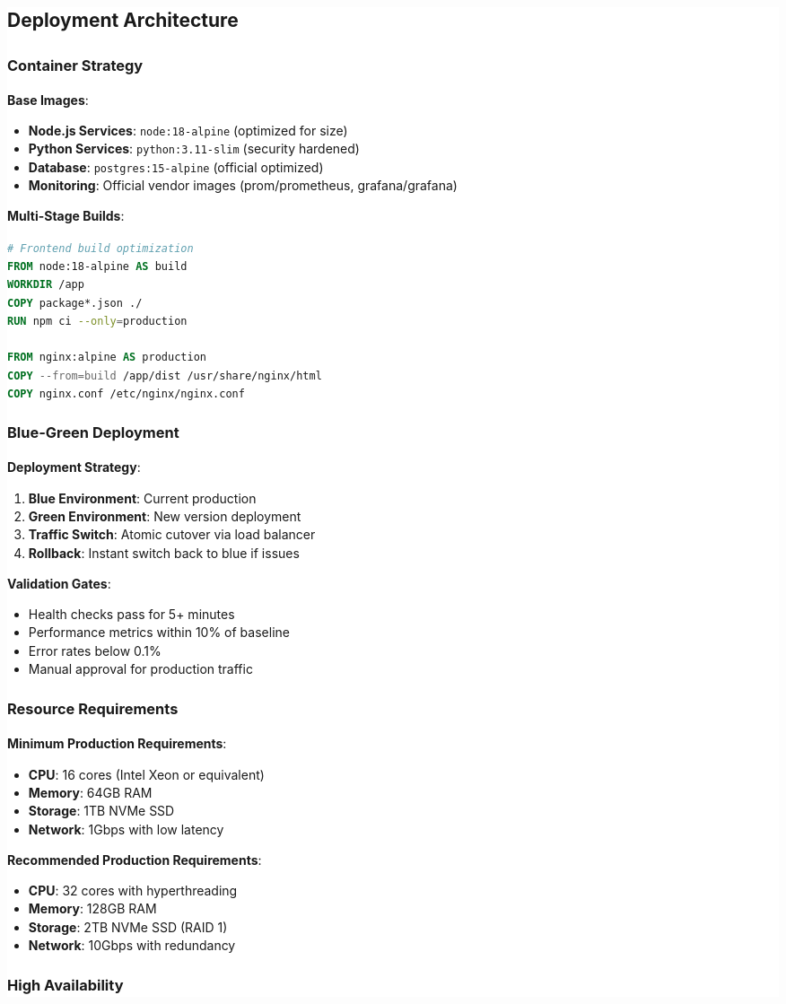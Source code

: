 ## Deployment Architecture

### Container Strategy

**Base Images**:
- **Node.js Services**: `node:18-alpine` (optimized for size)
- **Python Services**: `python:3.11-slim` (security hardened)
- **Database**: `postgres:15-alpine` (official optimized)
- **Monitoring**: Official vendor images (prom/prometheus, grafana/grafana)

**Multi-Stage Builds**:
```dockerfile
# Frontend build optimization
FROM node:18-alpine AS build
WORKDIR /app
COPY package*.json ./
RUN npm ci --only=production

FROM nginx:alpine AS production
COPY --from=build /app/dist /usr/share/nginx/html
COPY nginx.conf /etc/nginx/nginx.conf
```

### Blue-Green Deployment

**Deployment Strategy**:
1. **Blue Environment**: Current production
2. **Green Environment**: New version deployment
3. **Traffic Switch**: Atomic cutover via load balancer
4. **Rollback**: Instant switch back to blue if issues

**Validation Gates**:
- Health checks pass for 5+ minutes
- Performance metrics within 10% of baseline
- Error rates below 0.1%
- Manual approval for production traffic

### Resource Requirements

**Minimum Production Requirements**:
- **CPU**: 16 cores (Intel Xeon or equivalent)
- **Memory**: 64GB RAM
- **Storage**: 1TB NVMe SSD
- **Network**: 1Gbps with low latency

**Recommended Production Requirements**:
- **CPU**: 32 cores with hyperthreading
- **Memory**: 128GB RAM
- **Storage**: 2TB NVMe SSD (RAID 1)
- **Network**: 10Gbps with redundancy

### High Availability
